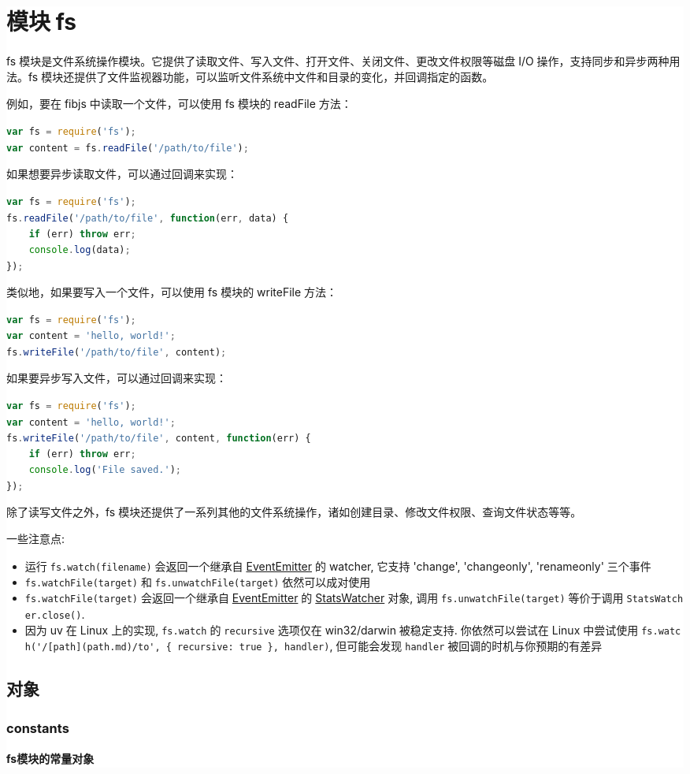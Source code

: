 # 模块 fs
fs 模块是文件系统操作模块。它提供了读取文件、写入文件、打开文件、关闭文件、更改文件权限等磁盘 I/O 操作，支持同步和异步两种用法。fs 模块还提供了文件监视器功能，可以监听文件系统中文件和目录的变化，并回调指定的函数。

例如，要在 fibjs 中读取一个文件，可以使用 fs 模块的 readFile 方法：

```JavaScript
var fs = require('fs');
var content = fs.readFile('/path/to/file');
```

如果想要异步读取文件，可以通过回调来实现：

```JavaScript
var fs = require('fs');
fs.readFile('/path/to/file', function(err, data) {
    if (err) throw err;
    console.log(data);
});
```

类似地，如果要写入一个文件，可以使用 fs 模块的 writeFile 方法：

```JavaScript
var fs = require('fs');
var content = 'hello, world!';
fs.writeFile('/path/to/file', content);
```

如果要异步写入文件，可以通过回调来实现：

```JavaScript
var fs = require('fs');
var content = 'hello, world!';
fs.writeFile('/path/to/file', content, function(err) {
    if (err) throw err;
    console.log('File saved.');
});
```

除了读写文件之外，fs 模块还提供了一系列其他的文件系统操作，诸如创建目录、修改文件权限、查询文件状态等等。

一些注意点:

- 运行 `fs.watch(filename)` 会返回一个继承自 [EventEmitter](../../object/ifs/EventEmitter.md) 的 watcher, 它支持 'change', 'changeonly', 'renameonly' 三个事件
- `fs.watchFile(target)` 和 `fs.unwatchFile(target)` 依然可以成对使用
- `fs.watchFile(target)` 会返回一个继承自 [EventEmitter](../../object/ifs/EventEmitter.md) 的 [StatsWatcher](../../object/ifs/StatsWatcher.md) 对象, 调用 `fs.unwatchFile(target)` 等价于调用 `StatsWatcher.close()`.
- 因为 uv 在 Linux 上的实现, `fs.watch` 的 `recursive` 选项仅在 win32/darwin 被稳定支持. 你依然可以尝试在 Linux 中尝试使用 `fs.watch('/[path](path.md)/to', { recursive: true }, handler)`, 但可能会发现 `handler` 被回调的时机与你预期的有差异

## 对象
        
### constants
**fs模块的常量对象**
